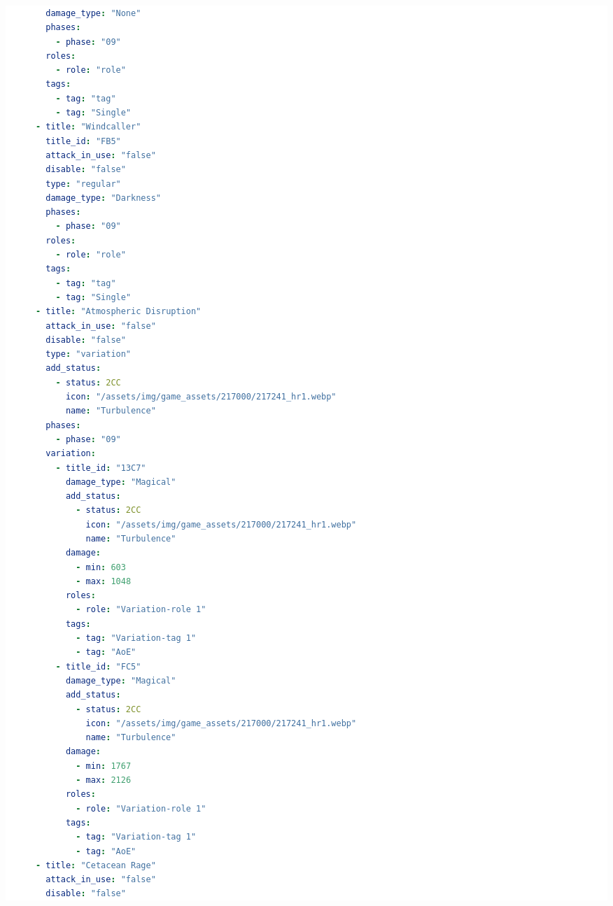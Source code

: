 ```yaml
        damage_type: "None"
        phases:
          - phase: "09"
        roles:
          - role: "role"
        tags:
          - tag: "tag"
          - tag: "Single"
      - title: "Windcaller"
        title_id: "FB5"
        attack_in_use: "false"
        disable: "false"
        type: "regular"
        damage_type: "Darkness"
        phases:
          - phase: "09"
        roles:
          - role: "role"
        tags:
          - tag: "tag"
          - tag: "Single"
      - title: "Atmospheric Disruption"
        attack_in_use: "false"
        disable: "false"
        type: "variation"
        add_status:
          - status: 2CC
            icon: "/assets/img/game_assets/217000/217241_hr1.webp"
            name: "Turbulence"
        phases:
          - phase: "09"
        variation:
          - title_id: "13C7"
            damage_type: "Magical"
            add_status:
              - status: 2CC
                icon: "/assets/img/game_assets/217000/217241_hr1.webp"
                name: "Turbulence"
            damage:
              - min: 603
              - max: 1048
            roles:
              - role: "Variation-role 1"
            tags:
              - tag: "Variation-tag 1"
              - tag: "AoE"
          - title_id: "FC5"
            damage_type: "Magical"
            add_status:
              - status: 2CC
                icon: "/assets/img/game_assets/217000/217241_hr1.webp"
                name: "Turbulence"
            damage:
              - min: 1767
              - max: 2126
            roles:
              - role: "Variation-role 1"
            tags:
              - tag: "Variation-tag 1"
              - tag: "AoE"
      - title: "Cetacean Rage"
        attack_in_use: "false"
        disable: "false"
```